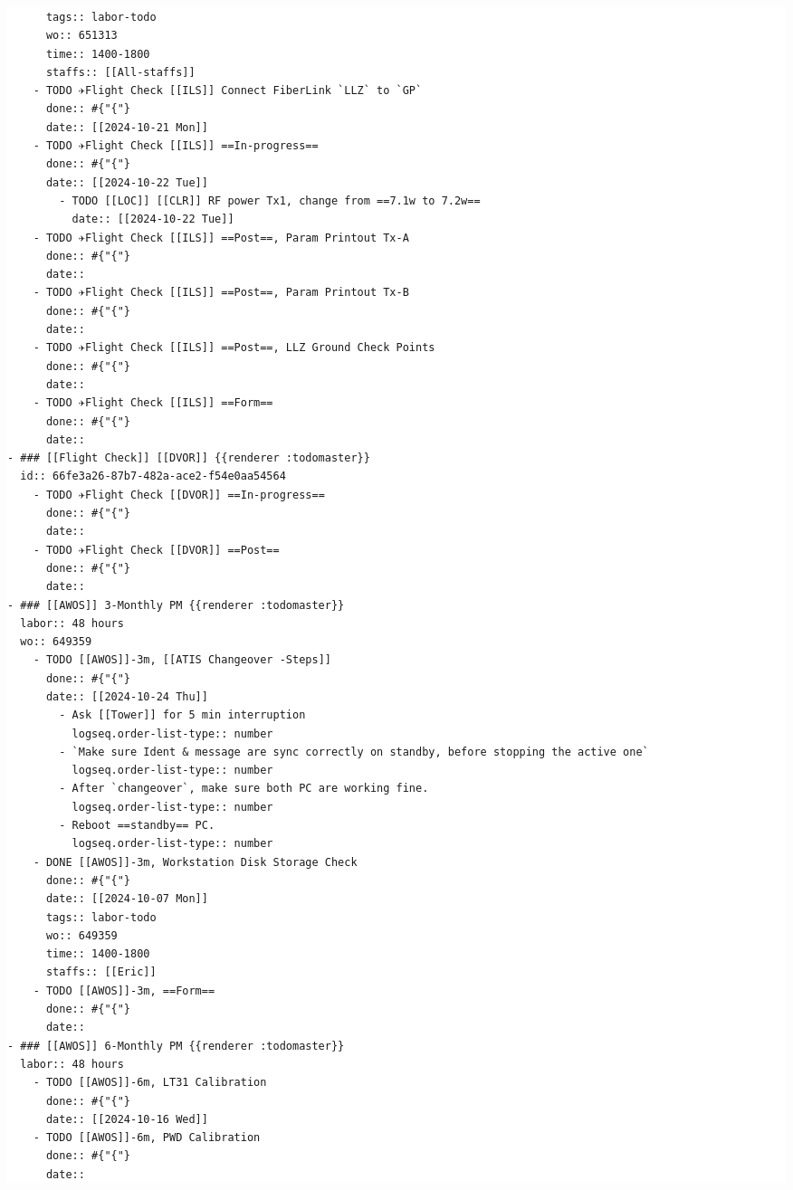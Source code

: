 		  tags:: labor-todo
		  wo:: 651313
		  time:: 1400-1800
		  staffs:: [[All-staffs]]
		- TODO ✈️Flight Check [[ILS]] Connect FiberLink `LLZ` to `GP` 
		  done:: #{"{"}
		  date:: [[2024-10-21 Mon]]
		- TODO ✈️Flight Check [[ILS]] ==In-progress==
		  done:: #{"{"}
		  date:: [[2024-10-22 Tue]]
			- TODO [[LOC]] [[CLR]] RF power Tx1, change from ==7.1w to 7.2w==
			  date:: [[2024-10-22 Tue]]
		- TODO ✈️Flight Check [[ILS]] ==Post==, Param Printout Tx-A 
		  done:: #{"{"}
		  date::
		- TODO ✈️Flight Check [[ILS]] ==Post==, Param Printout Tx-B 
		  done:: #{"{"}
		  date::
		- TODO ✈️Flight Check [[ILS]] ==Post==, LLZ Ground Check Points
		  done:: #{"{"}
		  date::
		- TODO ✈️Flight Check [[ILS]] ==Form== 
		  done:: #{"{"}
		  date::
	- ### [[Flight Check]] [[DVOR]] {{renderer :todomaster}}
	  id:: 66fe3a26-87b7-482a-ace2-f54e0aa54564
		- TODO ✈️Flight Check [[DVOR]] ==In-progress==
		  done:: #{"{"}
		  date::
		- TODO ✈️Flight Check [[DVOR]] ==Post==
		  done:: #{"{"}
		  date::
	- ### [[AWOS]] 3-Monthly PM {{renderer :todomaster}}
	  labor:: 48 hours
	  wo:: 649359
		- TODO [[AWOS]]-3m, [[ATIS Changeover -Steps]] 
		  done:: #{"{"}
		  date:: [[2024-10-24 Thu]]
			- Ask [[Tower]] for 5 min interruption
			  logseq.order-list-type:: number
			- `Make sure Ident & message are sync correctly on standby, before stopping the active one`
			  logseq.order-list-type:: number
			- After `changeover`, make sure both PC are working fine.
			  logseq.order-list-type:: number
			- Reboot ==standby== PC.
			  logseq.order-list-type:: number
		- DONE [[AWOS]]-3m, Workstation Disk Storage Check
		  done:: #{"{"}
		  date:: [[2024-10-07 Mon]]
		  tags:: labor-todo
		  wo:: 649359
		  time:: 1400-1800
		  staffs:: [[Eric]]
		- TODO [[AWOS]]-3m, ==Form==
		  done:: #{"{"}
		  date::
	- ### [[AWOS]] 6-Monthly PM {{renderer :todomaster}}
	  labor:: 48 hours
		- TODO [[AWOS]]-6m, LT31 Calibration
		  done:: #{"{"}
		  date:: [[2024-10-16 Wed]]
		- TODO [[AWOS]]-6m, PWD Calibration
		  done:: #{"{"}
		  date::